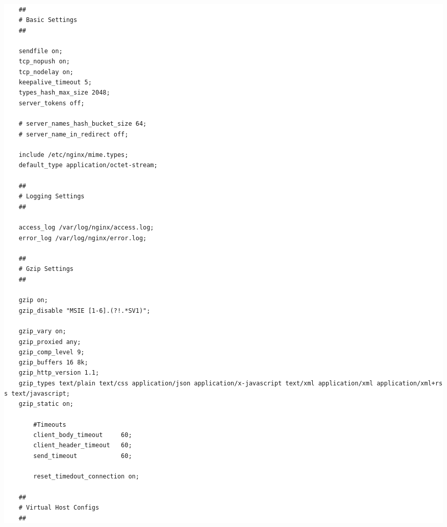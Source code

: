         ##
        # Basic Settings
        ##
    
        sendfile on;
        tcp_nopush on;
        tcp_nodelay on;
        keepalive_timeout 5;
        types_hash_max_size 2048;
        server_tokens off;
    
        # server_names_hash_bucket_size 64;
        # server_name_in_redirect off;
    
        include /etc/nginx/mime.types;
        default_type application/octet-stream;
    
        ##
        # Logging Settings
        ##
    
        access_log /var/log/nginx/access.log;
        error_log /var/log/nginx/error.log;
    
        ##
        # Gzip Settings
        ##
    
        gzip on;
        gzip_disable "MSIE [1-6].(?!.*SV1)";
    
        gzip_vary on;
        gzip_proxied any;
        gzip_comp_level 9;
        gzip_buffers 16 8k;
        gzip_http_version 1.1;
        gzip_types text/plain text/css application/json application/x-javascript text/xml application/xml application/xml+rss text/javascript;
        gzip_static on;
    
            #Timeouts
            client_body_timeout     60;
            client_header_timeout   60;
            send_timeout            60;
    
            reset_timedout_connection on;
    
        ##
        # Virtual Host Configs
        ##
    